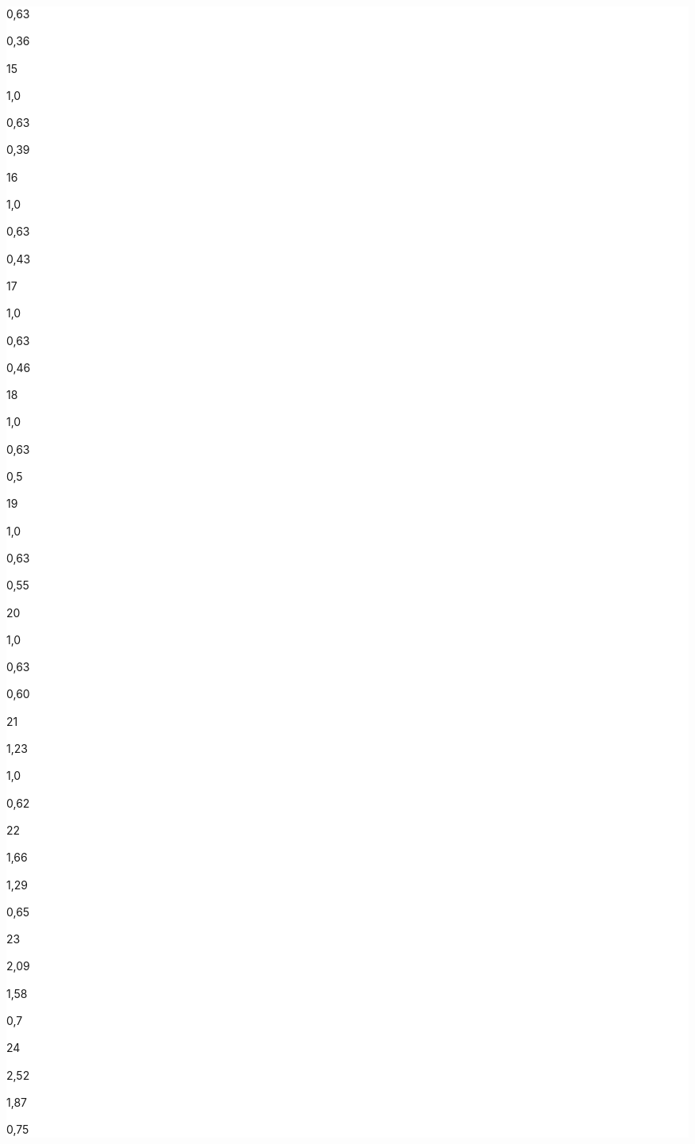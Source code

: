 <td><p>0,63</p></td>
<td><p>0,36</p></td>
</tr>
<tr>
<td><p>15</p></td>
<td><p>1,0</p></td>
<td><p>0,63</p></td>
<td><p>0,39</p></td>
</tr>
<tr>
<td><p>16</p></td>
<td><p>1,0</p></td>
<td><p>0,63</p></td>
<td><p>0,43</p></td>
</tr>
<tr>
<td><p>17</p></td>
<td><p>1,0</p></td>
<td><p>0,63</p></td>
<td><p>0,46</p></td>
</tr>
<tr>
<td><p>18</p></td>
<td><p>1,0</p></td>
<td><p>0,63</p></td>
<td><p>0,5</p></td>
</tr>
<tr>
<td><p>19</p></td>
<td><p>1,0</p></td>
<td><p>0,63</p></td>
<td><p>0,55</p></td>
</tr>
<tr>
<td><p>20</p></td>
<td><p>1,0</p></td>
<td><p>0,63</p></td>
<td><p>0,60</p></td>
</tr>
<tr>
<td><p>21</p></td>
<td><p>1,23</p></td>
<td><p>1,0</p></td>
<td><p>0,62</p></td>
</tr>
<tr>
<td><p>22</p></td>
<td><p>1,66</p></td>
<td><p>1,29</p></td>
<td><p>0,65</p></td>
</tr>
<tr>
<td><p>23</p></td>
<td><p>2,09</p></td>
<td><p>1,58</p></td>
<td><p>0,7</p></td>
</tr>
<tr>
<td><p>24</p></td>
<td><p>2,52</p></td>
<td><p>1,87</p></td>
<td><p>0,75</p></td>
</tr>
<tr>